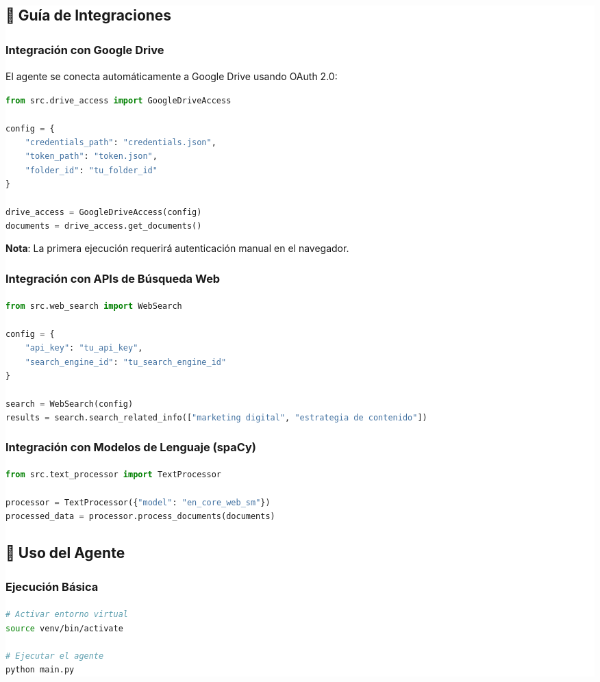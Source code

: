 ## 🔗 Guía de Integraciones

### Integración con Google Drive

El agente se conecta automáticamente a Google Drive usando OAuth 2.0:

```python
from src.drive_access import GoogleDriveAccess

config = {
    "credentials_path": "credentials.json",
    "token_path": "token.json",
    "folder_id": "tu_folder_id"
}

drive_access = GoogleDriveAccess(config)
documents = drive_access.get_documents()
```

**Nota**: La primera ejecución requerirá autenticación manual en el navegador.

### Integración con APIs de Búsqueda Web

```python
from src.web_search import WebSearch

config = {
    "api_key": "tu_api_key",
    "search_engine_id": "tu_search_engine_id"
}

search = WebSearch(config)
results = search.search_related_info(["marketing digital", "estrategia de contenido"])
```

### Integración con Modelos de Lenguaje (spaCy)

```python
from src.text_processor import TextProcessor

processor = TextProcessor({"model": "en_core_web_sm"})
processed_data = processor.process_documents(documents)
```

## 🎯 Uso del Agente

### Ejecución Básica

```bash
# Activar entorno virtual
source venv/bin/activate

# Ejecutar el agente
python main.py
```
